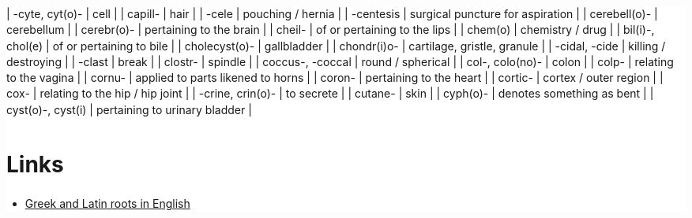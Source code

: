 | -cyte, cyt(o)-                                            | cell                                         |
| capill-                                                   | hair                                         |
| -cele                                                     | pouching / hernia                            |
| -centesis                                                 | surgical puncture for aspiration             |
| cerebell(o)-                                              | cerebellum                                   |
| cerebr(o)-                                                | pertaining to the brain                      |
| cheil-                                                    | of or pertaining to the lips                 |
| chem(o)                                                   | chemistry / drug                             |
| bil(i)-, chol(e)                                          | of or pertaining to bile                     |
| cholecyst(o)-                                             | gallbladder                                  |
| chondr(i)o-                                               | cartilage, gristle, granule                  |
| -cidal, -cide                                             | killing / destroying                         |
| -clast                                                    | break                                        |
| clostr-                                                   | spindle                                      |
| coccus-, -coccal                                          | round / spherical                            |
| col-, colo(no)-                                           | colon                                        |
| colp-                                                     | relating to the vagina                       |
| cornu-                                                    | applied to parts likened to horns            |
| coron-                                                    | pertaining to the heart                      |
| cortic-                                                   | cortex / outer region                        |
| cox-                                                      | relating to the hip / hip joint              |
| -crine, crin(o)-                                          | to secrete                                   |
| cutane-                                                   | skin                                         |
| cyph(o)-                                                  | denotes something as bent                    |
| cyst(o)-, cyst(i)                                         | pertaining to urinary bladder                |
# Links
* [Greek and Latin roots in English](https://en.wikipedia.org/wiki/List_of_Greek_and_Latin_roots_in_English/A–G)